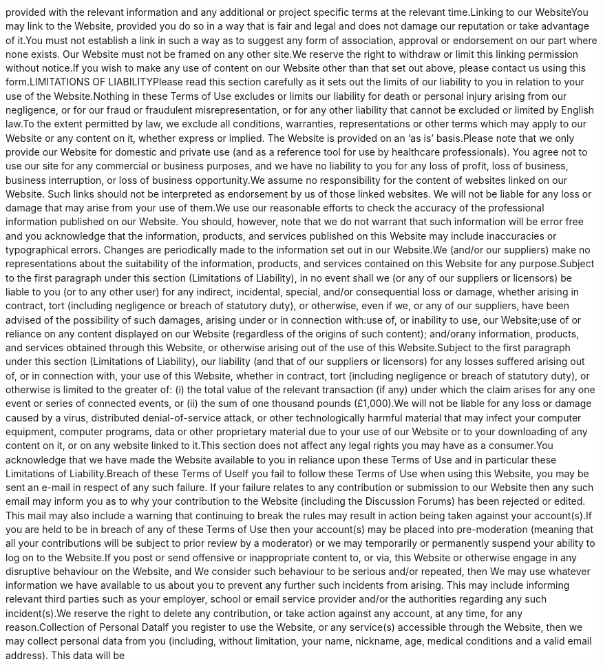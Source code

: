 provided with the relevant information and any additional or project specific terms at the relevant time.Linking to our WebsiteYou may link to the Website, provided you do so in a way that is fair and legal and does not damage our reputation or take advantage of it.You must not establish a link in such a way as to suggest any form of association, approval or endorsement on our part where none exists. Our Website must not be framed on any other site.We reserve the right to withdraw or limit this linking permission without notice.If you wish to make any use of content on our Website other than that set out above, please contact us using this form.LIMITATIONS OF LIABILITYPlease read this section carefully as it sets out the limits of our liability to you in relation to your use of the Website.Nothing in these Terms of Use excludes or limits our liability for death or personal injury arising from our negligence, or for our fraud or fraudulent misrepresentation, or for any other liability that cannot be excluded or limited by English law.To the extent permitted by law, we exclude all conditions, warranties, representations or other terms which may apply to our Website or any content on it, whether express or implied. The Website is provided on an ‘as is’ basis.Please note that we only provide our Website for domestic and private use (and as a reference tool for use by healthcare professionals). You agree not to use our site for any commercial or business purposes, and we have no liability to you for any loss of profit, loss of business, business interruption, or loss of business opportunity.We assume no responsibility for the content of websites linked on our Website. Such links should not be interpreted as endorsement by us of those linked websites. We will not be liable for any loss or damage that may arise from your use of them.We use our reasonable efforts to check the accuracy of the professional information published on our Website. You should, however, note that we do not warrant that such information will be error free and you acknowledge that the information, products, and services published on this Website may include inaccuracies or typographical errors. Changes are periodically made to the information set out in our Website.We (and/or our suppliers) make no representations about the suitability of the information, products, and services contained on this Website for any purpose.Subject to the first paragraph under this section (Limitations of Liability), in no event shall we (or any of our suppliers or licensors) be liable to you (or to any other user) for any indirect, incidental, special, and/or consequential loss or damage, whether arising in contract, tort (including negligence or breach of statutory duty), or otherwise, even if we, or any of our suppliers, have been advised of the possibility of such damages, arising under or in connection with:use of, or inability to use, our Website;use of or reliance on any content displayed on our Website (regardless of the origins of such content); and/orany information, products, and services obtained through this Website, or otherwise arising out of the use of this Website.Subject to the first paragraph under this section (Limitations of Liability), our liability (and that of our suppliers or licensors) for any losses suffered arising out of, or in connection with, your use of this Website, whether in contract, tort (including negligence or breach of statutory duty), or otherwise is limited to the greater of: (i) the total value of the relevant transaction (if any) under which the claim arises for any one event or series of connected events, or (ii) the sum of one thousand pounds (£1,000).We will not be liable for any loss or damage caused by a virus, distributed denial-of-service attack, or other technologically harmful material that may infect your computer equipment, computer programs, data or other proprietary material due to your use of our Website or to your downloading of any content on it, or on any website linked to it.This section does not affect any legal rights you may have as a consumer.You acknowledge that we have made the Website available to you in reliance upon these Terms of Use and in particular these Limitations of Liability.Breach of these Terms of UseIf you fail to follow these Terms of Use when using this Website, you may be sent an e-mail in respect of any such failure. If your failure relates to any contribution or submission to our Website then any such email may inform you as to why your contribution to the Website (including the Discussion Forums) has been rejected or edited. This mail may also include a warning that continuing to break the rules may result in action being taken against your account(s).If you are held to be in breach of any of these Terms of Use then your account(s) may be placed into pre-moderation (meaning that all your contributions will be subject to prior review by a moderator) or we may temporarily or permanently suspend your ability to log on to the Website.If you post or send offensive or inappropriate content to, or via, this Website or otherwise engage in any disruptive behaviour on the Website, and We consider such behaviour to be serious and/or repeated, then We may use whatever information we have available to us about you to prevent any further such incidents from arising. This may include informing relevant third parties such as your employer, school or email service provider and/or the authorities regarding any such incident(s).We reserve the right to delete any contribution, or take action against any account, at any time, for any reason.Collection of Personal DataIf you register to use the Website, or any service(s) accessible through the Website, then we may collect personal data from you (including, without limitation, your name, nickname, age, medical conditions and a valid email address). This data will be